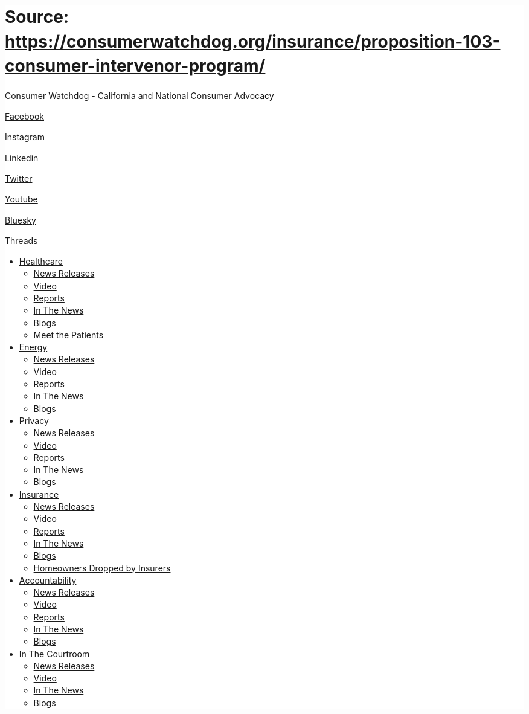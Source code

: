 # Source: https://consumerwatchdog.org/insurance/proposition-103-consumer-intervenor-program/

Consumer Watchdog - California and National Consumer Advocacy

 

[Facebook](https://www.facebook.com/consumerwatchdog "Facebook")

[Instagram](https://instagram.com/consumerwatchdog/ "Instagram")

[Linkedin](https://www.linkedin.com/company/consumerwatchdog "Linkedin")

[Twitter](https://twitter.com/consumerwd "Twitter")

[Youtube](https://youtube.com/consumerwatchdog "Youtube")

[Bluesky](https://bsky.app/profile/consumerwatchdog.bsky.social "Bluesky")

[Threads](https://www.threads.com/@consumerwatchdog "Threads")

* [Healthcare](/issues/healthcare)
  + [News Releases](/issues/healthcare)
  + [Video](/healthcare-video/)
  + [Reports](https://consumerwatchdog.org/issues/healthcare/healthcare-reports/)
  + [In The News](https://consumerwatchdog.org/issues/in-the-news/healthcare-in-the-news-in-the-news/)
  + [Blogs](https://consumerwatchdog.org/issues/healthcare/healthcare-blogs/)
  + [Meet the Patients](/meet-the-patients/)
* [Energy](/issues/energy)
  + [News Releases](/issues/energy)
  + [Video](/energy-video/)
  + [Reports](https://consumerwatchdog.org/issues/energy/energy-reports/)
  + [In The News](https://consumerwatchdog.org/issues/in-the-news/energy-in-the-news-in-the-news/)
  + [Blogs](https://consumerwatchdog.org/issues/energy/energy-blogs/)
* [Privacy](/issues/privacy/)
  + [News Releases](/privacy/)
  + [Video](/privacy-video/)
  + [Reports](https://consumerwatchdog.org/issues/privacy/privacy-reports/)
  + [In The News](https://consumerwatchdog.org/issues/in-the-news/privacy-in-the-news-in-the-news/)
  + [Blogs](https://consumerwatchdog.org/issues/privacy/privacy-blogs/)
* [Insurance](/issues/insurance)
  + [News Releases](/issues/insurance)
  + [Video](/insurance-video/)
  + [Reports](https://consumerwatchdog.org/issues/insurance/insurance-reports/)
  + [In The News](https://consumerwatchdog.org/issues/in-the-news/insurance-in-the-news-in-the-news/)
  + [Blogs](https://consumerwatchdog.org/issues/insurance/insurance-blogs/)
  + [Homeowners Dropped by Insurers](/issues/profile/homeowners-insurance/)
* [Accountability](/issues/accountability)
  + [News Releases](/issues/accountability)
  + [Video](/accountability-video/)
  + [Reports](https://consumerwatchdog.org/issues/accountability/accountability-reports/)
  + [In The News](https://consumerwatchdog.org/issues/in-the-news/accountability-in-the-news/)
  + [Blogs](https://consumerwatchdog.org/issues/accountability/blogs-accountability/)
* [In The Courtroom](/issues/in-the-courtroom)
  + [News Releases](/issues/in-the-courtroom)
  + [Video](/courtroom-video/)
  + [In The News](https://consumerwatchdog.org/issues/in-the-news/courtroom-in-the-news-in-the-news/)
  + [Blogs](https://consumerwatchdog.org/issues/in-the-courtroom/courtroom-blogs/)

